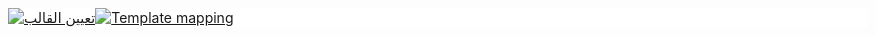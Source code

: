 <span data-ttu-id="44d17-175">[![تعيين القالب](./media/ProjectExpenseCategoriesToFinOpsMapping.jpg)](./media/ProjectExpenseCategoriesToFinOpsMapping.jpg)</span><span class="sxs-lookup"><span data-stu-id="44d17-175">[![Template mapping](./media/ProjectExpenseCategoriesToFinOpsMapping.jpg)](./media/ProjectExpenseCategoriesToFinOpsMapping.jpg)</span></span>

